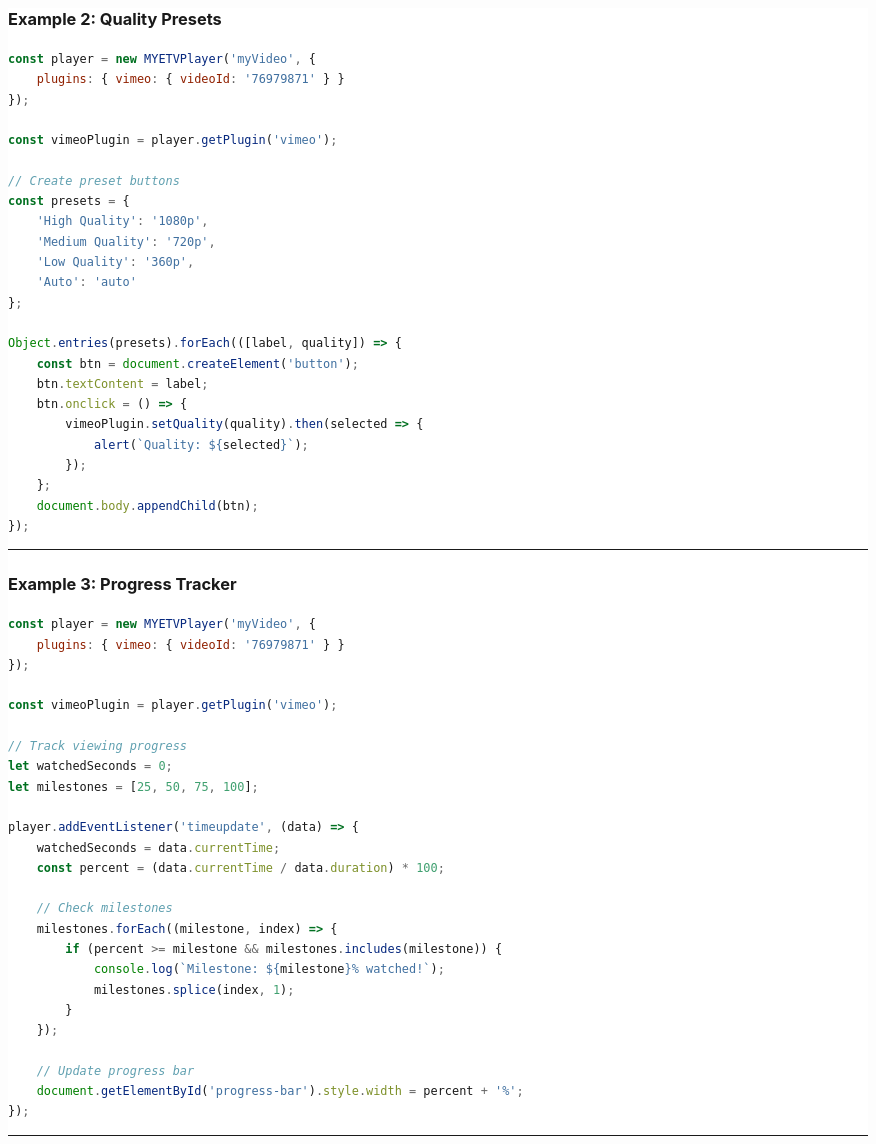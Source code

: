 
### Example 2: Quality Presets

```javascript
const player = new MYETVPlayer('myVideo', {
    plugins: { vimeo: { videoId: '76979871' } }
});

const vimeoPlugin = player.getPlugin('vimeo');

// Create preset buttons
const presets = {
    'High Quality': '1080p',
    'Medium Quality': '720p',
    'Low Quality': '360p',
    'Auto': 'auto'
};

Object.entries(presets).forEach(([label, quality]) => {
    const btn = document.createElement('button');
    btn.textContent = label;
    btn.onclick = () => {
        vimeoPlugin.setQuality(quality).then(selected => {
            alert(`Quality: ${selected}`);
        });
    };
    document.body.appendChild(btn);
});
```

---

### Example 3: Progress Tracker

```javascript
const player = new MYETVPlayer('myVideo', {
    plugins: { vimeo: { videoId: '76979871' } }
});

const vimeoPlugin = player.getPlugin('vimeo');

// Track viewing progress
let watchedSeconds = 0;
let milestones = [25, 50, 75, 100];

player.addEventListener('timeupdate', (data) => {
    watchedSeconds = data.currentTime;
    const percent = (data.currentTime / data.duration) * 100;

    // Check milestones
    milestones.forEach((milestone, index) => {
        if (percent >= milestone && milestones.includes(milestone)) {
            console.log(`Milestone: ${milestone}% watched!`);
            milestones.splice(index, 1);
        }
    });

    // Update progress bar
    document.getElementById('progress-bar').style.width = percent + '%';
});
```

---